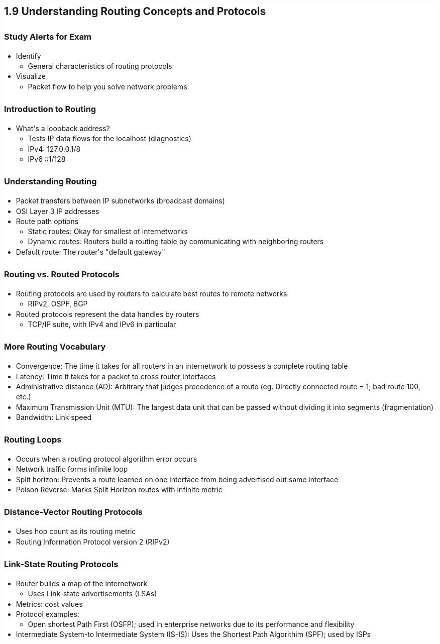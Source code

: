 ## 1.9 Understanding Routing Concepts and Protocols

### Study Alerts for Exam
- Identify
  * General characteristics of routing protocols
- Visualize
  * Packet flow to help you solve network problems

### Introduction to Routing
- What's a loopback address?
  * Tests IP data flows for the localhost (diagnostics)
  * IPv4: 127.0.0.1/8
  * IPv6 ::1/128

### Understanding Routing
- Packet transfers between IP subnetworks (broadcast domains)
- OSI Layer 3 IP addresses
- Route path options
  * Static routes: Okay for smallest of internetworks
  * Dynamic routes: Routers build a routing table by communicating with neighboring routers
- Default route: The router's "default gateway"

### Routing vs. Routed Protocols
- Routing protocols are used by routers to calculate best routes to remote networks
  * RIPv2, OSPF, BGP
- Routed protocols represent the data handles by routers
  * TCP/IP suite, with IPv4 and IPv6 in particular

### More Routing Vocabulary
- Convergence: The time it takes for all routers in an internetwork to possess a complete routing table
- Latency: Time it takes for a packet to cross router interfaces
- Administrative distance (AD): Arbitrary that judges precedence of a route (eg. Directly connected route = 1; bad route 100, etc.)
- Maximum Transmission Unit (MTU): The largest data unit that can be passed without dividing it into segments (fragmentation)
- Bandwidth: Link speed

### Routing Loops
- Occurs when a routing protocol algorithm error occurs
- Network traffic forms infinite loop
- Split horizon: Prevents a route learned on one interface from being advertised out same interface
- Poison Reverse: Marks Split Horizon routes with infinite metric

### Distance-Vector Routing Protocols
- Uses hop count as its routing metric
- Routing Information Protocol version 2 (RIPv2)

### Link-State Routing Protocols
- Router builds a map of the internetwork
  * Uses Link-state advertisements (LSAs)
- Metrics: cost values
- Protocol examples:
  * Open shortest Path First (OSFP); used in enterprise networks due to its performance and flexibility
- Intermediate System-to Intermediate System (IS-IS): Uses the Shortest Path Algorithim (SPF); used by ISPs

